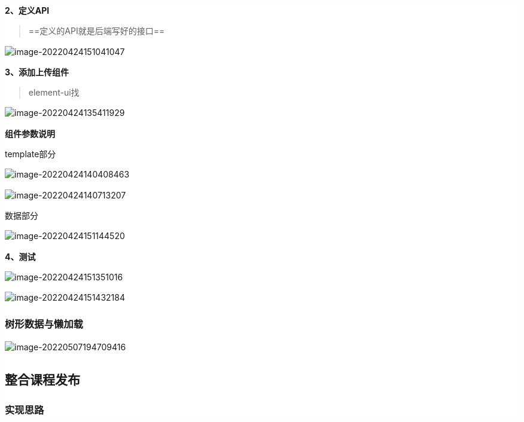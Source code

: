 



**2、定义API**

> ==定义的API就是后端写好的接口==

![image-20220424151041047](https://typora-1259403628.cos.ap-nanjing.myqcloud.com/image-20220424151041047.png)





**3、添加上传组件**

> element-ui找

![image-20220424135411929](https://typora-1259403628.cos.ap-nanjing.myqcloud.com/image-20220424135411929.png)



**组件参数说明**

template部分

![image-20220424140408463](https://typora-1259403628.cos.ap-nanjing.myqcloud.com/image-20220424140408463.png)



![image-20220424140713207](https://typora-1259403628.cos.ap-nanjing.myqcloud.com/image-20220424140713207.png)





数据部分

![image-20220424151144520](https://typora-1259403628.cos.ap-nanjing.myqcloud.com/image-20220424151144520.png)





**4、测试**

![image-20220424151351016](https://typora-1259403628.cos.ap-nanjing.myqcloud.com/image-20220424151351016.png)



![image-20220424151432184](https://typora-1259403628.cos.ap-nanjing.myqcloud.com/image-20220424151432184.png)





### 树形数据与懒加载

![image-20220507194709416](https://typora-1259403628.cos.ap-nanjing.myqcloud.com/image-20220507194709416.png)



## 整合课程发布

### 实现思路
